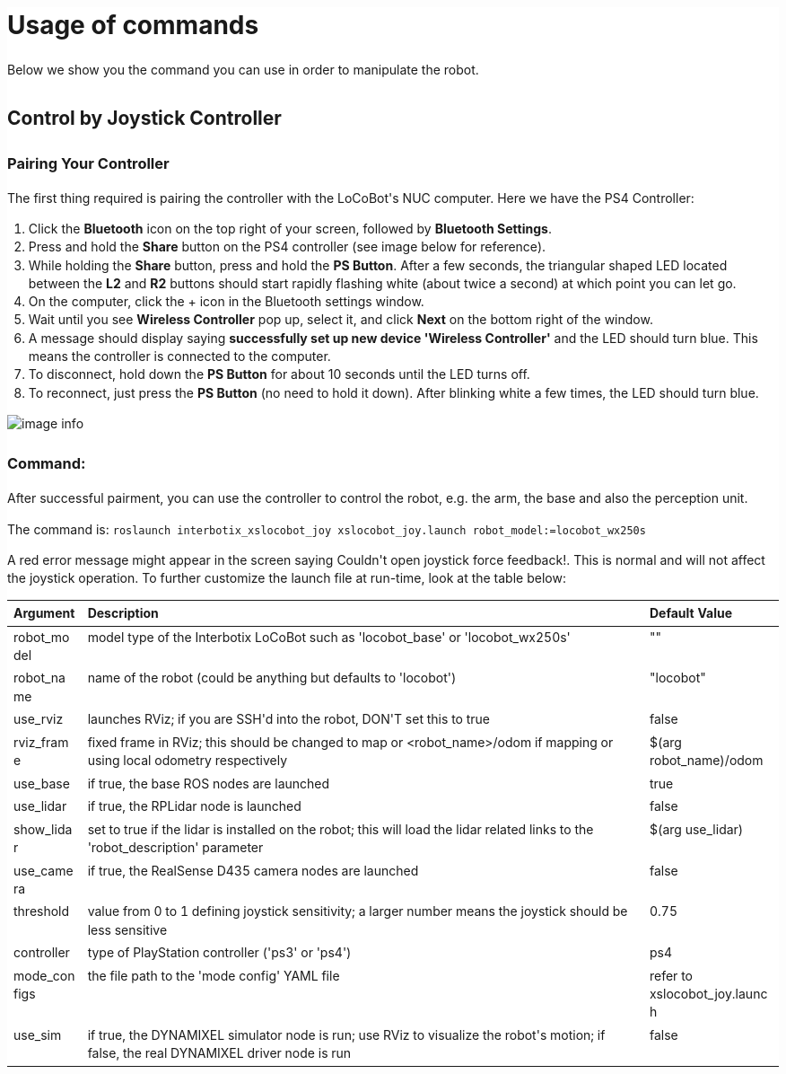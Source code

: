 # Usage of commands
Below we show you the command you can use in order to manipulate the robot.

## Control by Joystick Controller

### Pairing Your Controller
The first thing required is pairing the controller with the LoCoBot's NUC computer. Here we have the PS4 Controller:
1. Click the **Bluetooth** icon on the top right of your screen, followed by **Bluetooth Settings**.
2. Press and hold the **Share** button on the PS4 controller (see image below for reference).
3. While holding the **Share** button, press and hold the **PS Button**. After a few seconds, the triangular shaped LED located between the **L2** and **R2** buttons should start rapidly flashing white (about twice a second) at which point you can let go.
4. On the computer, click the + icon in the Bluetooth settings window.
5. Wait until you see **Wireless Controller** pop up, select it, and click **Next** on the bottom right of the window.
6. A message should display saying **successfully set up new device 'Wireless Controller'** and the LED should turn blue. This means the controller is connected to the computer.
7. To disconnect, hold down the **PS Button** for about 10 seconds until the LED turns off.
8. To reconnect, just press the **PS Button** (no need to hold it down). After blinking white a few times, the LED should turn blue.

![image info](https://docs.trossenrobotics.com/interbotix_xslocobots_docs/_images/ps4.jpg)

### Command:
After successful pairment, you can use the controller to control the robot, e.g. the arm, the base and also the perception unit.  

The command is: `roslaunch interbotix_xslocobot_joy xslocobot_joy.launch robot_model:=locobot_wx250s`

A red error message might appear in the screen saying Couldn't open joystick force feedback!. This is normal and will not affect the joystick operation. To further customize the launch file at run-time, look at the table below:

| Argument | Description | Default Value |
|  :-----  |    :----    |     :----     |
| robot_model | model type of the Interbotix LoCoBot such as 'locobot_base' or      'locobot_wx250s' | "" |
| robot_name | name of the robot (could be anything but defaults to 'locobot')	 | "locobot" |
| use_rviz | launches RViz; if you are SSH'd into the robot, DON'T set this to true | false |
|rviz_frame |fixed frame in RViz; this should be changed to map or <robot_name>/odom if mapping or using local odometry respectively |$(arg robot_name)/odom |
|use_base|if true, the base ROS nodes are launched|true|
|use_lidar|if true, the RPLidar node is launched	|false|
|show_lidar|set to true if the lidar is installed on the robot; this will load the lidar related links to the 'robot_description' parameter	|$(arg use_lidar)|
|use_camera|if true, the RealSense D435 camera nodes are launched|false|
|threshold|value from 0 to 1 defining joystick sensitivity; a larger number means the joystick should be less sensitive	|0.75|
|controller|type of PlayStation controller ('ps3' or 'ps4')	|ps4|
|mode_configs|the file path to the 'mode config' YAML file	|refer to xslocobot_joy.launch|
|use_sim|if true, the DYNAMIXEL simulator node is run; use RViz to visualize the robot's motion; if false, the real DYNAMIXEL driver node is run	|false|
